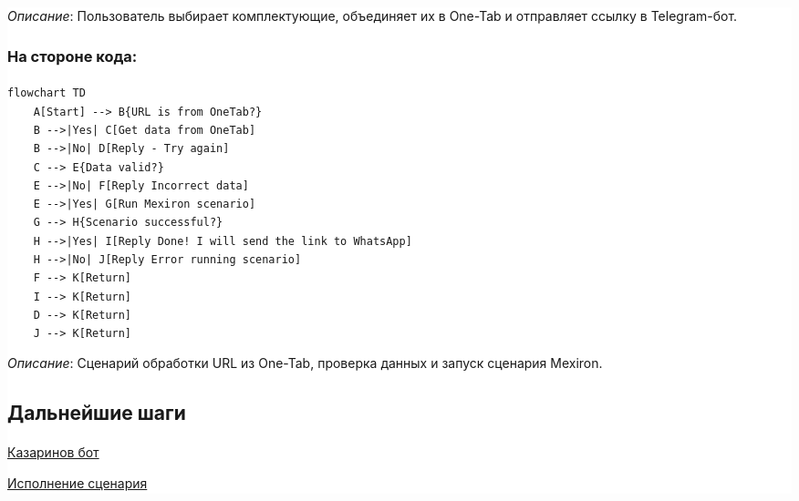 *Описание*: Пользователь выбирает комплектующие, объединяет их в One-Tab и отправляет ссылку в Telegram-бот.

### На стороне кода:

```mermaid
flowchart TD
    A[Start] --> B{URL is from OneTab?}
    B -->|Yes| C[Get data from OneTab]
    B -->|No| D[Reply - Try again]
    C --> E{Data valid?}
    E -->|No| F[Reply Incorrect data]
    E -->|Yes| G[Run Mexiron scenario]
    G --> H{Scenario successful?}
    H -->|Yes| I[Reply Done! I will send the link to WhatsApp]
    H -->|No| J[Reply Error running scenario]
    F --> K[Return]
    I --> K[Return]
    D --> K[Return]
    J --> K[Return]
```

*Описание*: Сценарий обработки URL из One-Tab, проверка данных и запуск сценария Mexiron.

## Дальнейшие шаги

[Казаринов бот](https://github.com/hypo69/hypotez/blob/master/src/endpoints/kazarinov/kazarinov_bot.ru.md)

[Исполнение сценария](https://github.com/hypo69/hypotez/blob/master/src/endpoints/kazarinov/scenarios/readme.ru.md)